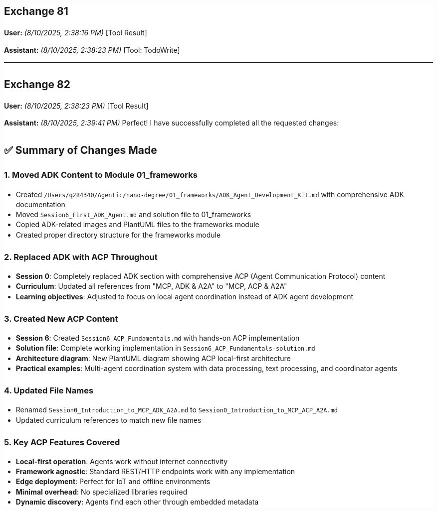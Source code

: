 ## Exchange 81

**User:** *(8/10/2025, 2:38:16 PM)*
[Tool Result]

**Assistant:** *(8/10/2025, 2:38:23 PM)*
[Tool: TodoWrite]

---

## Exchange 82

**User:** *(8/10/2025, 2:38:23 PM)*
[Tool Result]

**Assistant:** *(8/10/2025, 2:39:41 PM)*
Perfect! I have successfully completed all the requested changes:

## ✅ Summary of Changes Made

### 1. **Moved ADK Content to Module 01_frameworks**
- Created `/Users/q284340/Agentic/nano-degree/01_frameworks/ADK_Agent_Development_Kit.md` with comprehensive ADK documentation
- Moved `Session6_First_ADK_Agent.md` and solution file to 01_frameworks
- Copied ADK-related images and PlantUML files to the frameworks module
- Created proper directory structure for the frameworks module

### 2. **Replaced ADK with ACP Throughout**
- **Session 0**: Completely replaced ADK section with comprehensive ACP (Agent Communication Protocol) content
- **Curriculum**: Updated all references from "MCP, ADK & A2A" to "MCP, ACP & A2A"
- **Learning objectives**: Adjusted to focus on local agent coordination instead of ADK agent development

### 3. **Created New ACP Content**
- **Session 6**: Created `Session6_ACP_Fundamentals.md` with hands-on ACP implementation
- **Solution file**: Complete working implementation in `Session6_ACP_Fundamentals-solution.md`
- **Architecture diagram**: New PlantUML diagram showing ACP local-first architecture
- **Practical examples**: Multi-agent coordination system with data processing, text processing, and coordinator agents

### 4. **Updated File Names**
- Renamed `Session0_Introduction_to_MCP_ADK_A2A.md` to `Session0_Introduction_to_MCP_ACP_A2A.md`
- Updated curriculum references to match new file names

### 5. **Key ACP Features Covered**
- **Local-first operation**: Agents work without internet connectivity
- **Framework agnostic**: Standard REST/HTTP endpoints work with any implementation
- **Edge deployment**: Perfect for IoT and offline environments  
- **Minimal overhead**: No specialized libraries required
- **Dynamic discovery**: Agents find each other through embedded metadata

